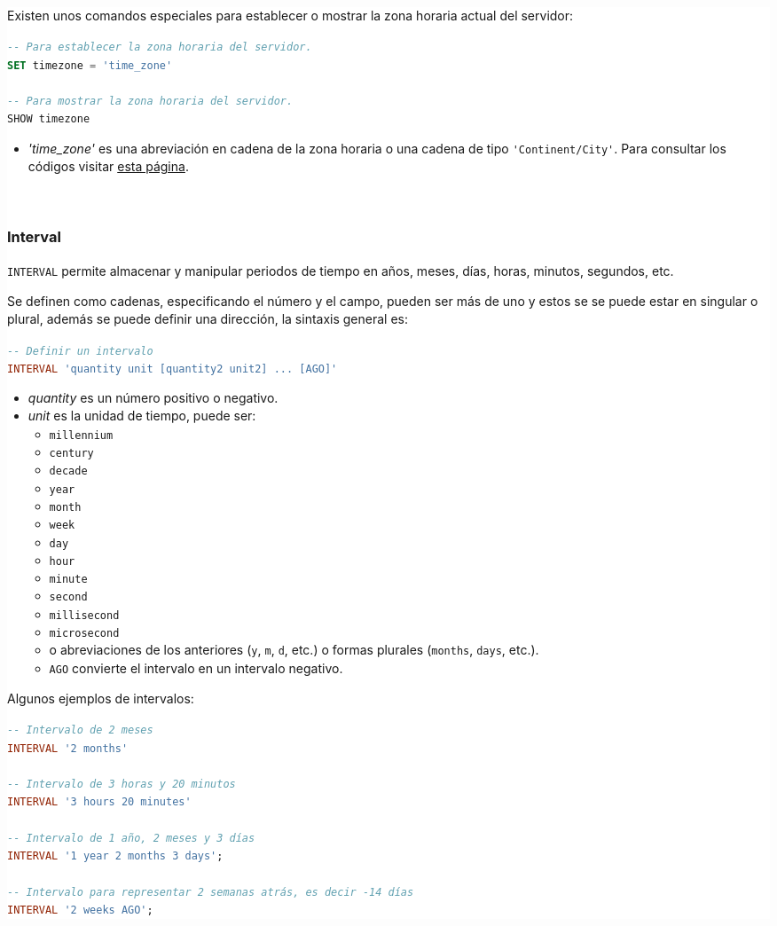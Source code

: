 Existen unos comandos especiales para establecer o mostrar la zona horaria actual del servidor:
```sql
-- Para establecer la zona horaria del servidor.
SET timezone = 'time_zone'

-- Para mostrar la zona horaria del servidor.
SHOW timezone
```
-	_'time\_zone'_ es una abreviación en cadena de la zona horaria o una cadena de tipo `'Continent/City'`. Para consultar los códigos visitar [esta página](http://www.healthstream.com/hlchelp/Administrator/Classes/HLC_Time_Zone_Abbreviations.htm).

<br/>

### Interval

`INTERVAL` permite almacenar y manipular periodos de tiempo en años, meses, días, horas, minutos, segundos, etc. 

Se definen como cadenas, especificando el número y el campo, pueden ser más de uno y estos se se puede estar en singular o plural, además se puede definir una dirección, la sintaxis general es:
```sql
-- Definir un intervalo
INTERVAL 'quantity unit [quantity2 unit2] ... [AGO]'
```
- _quantity_ es un número positivo o negativo.
- _unit_ es la unidad de tiempo, puede ser:
    - `millennium`
    - `century`
    - `decade`
    - `year`
    - `month`
    - `week`
    - `day`
    - `hour`
    - `minute`
    - `second`
    - `millisecond`
    - `microsecond`
    - o abreviaciones de los anteriores (`y`, `m`, `d`, etc.) o formas plurales (`months`, `days`, etc.).
    - `AGO` convierte el intervalo en un intervalo negativo.

Algunos ejemplos de intervalos:
```sql
-- Intervalo de 2 meses
INTERVAL '2 months'

-- Intervalo de 3 horas y 20 minutos
INTERVAL '3 hours 20 minutes'

-- Intervalo de 1 año, 2 meses y 3 días
INTERVAL '1 year 2 months 3 days';

-- Intervalo para representar 2 semanas atrás, es decir -14 días
INTERVAL '2 weeks AGO';
```
